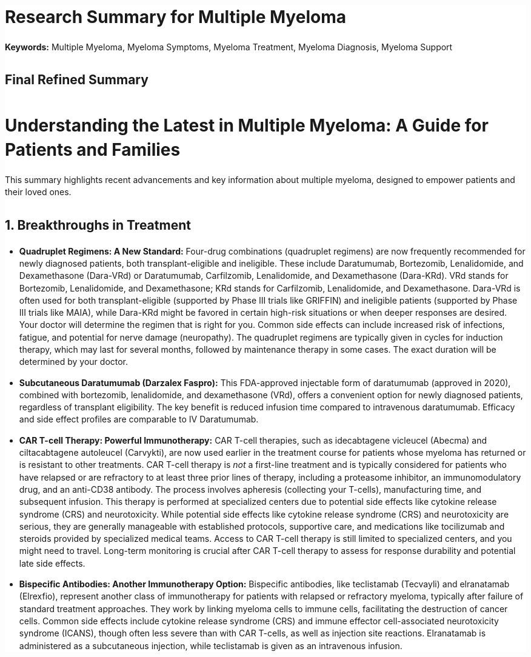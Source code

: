 # Research Summary for Multiple Myeloma

**Keywords:** Multiple Myeloma, Myeloma Symptoms, Myeloma Treatment, Myeloma Diagnosis, Myeloma Support

## Final Refined Summary

# Understanding the Latest in Multiple Myeloma: A Guide for Patients and Families

This summary highlights recent advancements and key information about multiple myeloma, designed to empower patients and their loved ones.

## 1. Breakthroughs in Treatment

*   **Quadruplet Regimens: A New Standard:** Four-drug combinations (quadruplet regimens) are now frequently recommended for newly diagnosed patients, both transplant-eligible and ineligible. These include Daratumumab, Bortezomib, Lenalidomide, and Dexamethasone (Dara-VRd) or Daratumumab, Carfilzomib, Lenalidomide, and Dexamethasone (Dara-KRd). VRd stands for Bortezomib, Lenalidomide, and Dexamethasone; KRd stands for Carfilzomib, Lenalidomide, and Dexamethasone. Dara-VRd is often used for both transplant-eligible (supported by Phase III trials like GRIFFIN) and ineligible patients (supported by Phase III trials like MAIA), while Dara-KRd might be favored in certain high-risk situations or when deeper responses are desired. Your doctor will determine the regimen that is right for you. Common side effects can include increased risk of infections, fatigue, and potential for nerve damage (neuropathy). The quadruplet regimens are typically given in cycles for induction therapy, which may last for several months, followed by maintenance therapy in some cases. The exact duration will be determined by your doctor.

*   **Subcutaneous Daratumumab (Darzalex Faspro):** This FDA-approved injectable form of daratumumab (approved in 2020), combined with bortezomib, lenalidomide, and dexamethasone (VRd), offers a convenient option for newly diagnosed patients, regardless of transplant eligibility. The key benefit is reduced infusion time compared to intravenous daratumumab. Efficacy and side effect profiles are comparable to IV Daratumumab.

*   **CAR T-cell Therapy: Powerful Immunotherapy:** CAR T-cell therapies, such as idecabtagene vicleucel (Abecma) and ciltacabtagene autoleucel (Carvykti), are now used earlier in the treatment course for patients whose myeloma has returned or is resistant to other treatments. CAR T-cell therapy is *not* a first-line treatment and is typically considered for patients who have relapsed or are refractory to at least three prior lines of therapy, including a proteasome inhibitor, an immunomodulatory drug, and an anti-CD38 antibody. The process involves apheresis (collecting your T-cells), manufacturing time, and subsequent infusion. This therapy is performed at specialized centers due to potential side effects like cytokine release syndrome (CRS) and neurotoxicity. While potential side effects like cytokine release syndrome (CRS) and neurotoxicity are serious, they are generally manageable with established protocols, supportive care, and medications like tocilizumab and steroids provided by specialized medical teams. Access to CAR T-cell therapy is still limited to specialized centers, and you might need to travel. Long-term monitoring is crucial after CAR T-cell therapy to assess for response durability and potential late side effects.

*   **Bispecific Antibodies: Another Immunotherapy Option:** Bispecific antibodies, like teclistamab (Tecvayli) and elranatamab (Elrexfio), represent another class of immunotherapy for patients with relapsed or refractory myeloma, typically after failure of standard treatment approaches. They work by linking myeloma cells to immune cells, facilitating the destruction of cancer cells. Common side effects include cytokine release syndrome (CRS) and immune effector cell-associated neurotoxicity syndrome (ICANS), though often less severe than with CAR T-cells, as well as injection site reactions. Elranatamab is administered as a subcutaneous injection, while teclistamab is given as an intravenous infusion.
